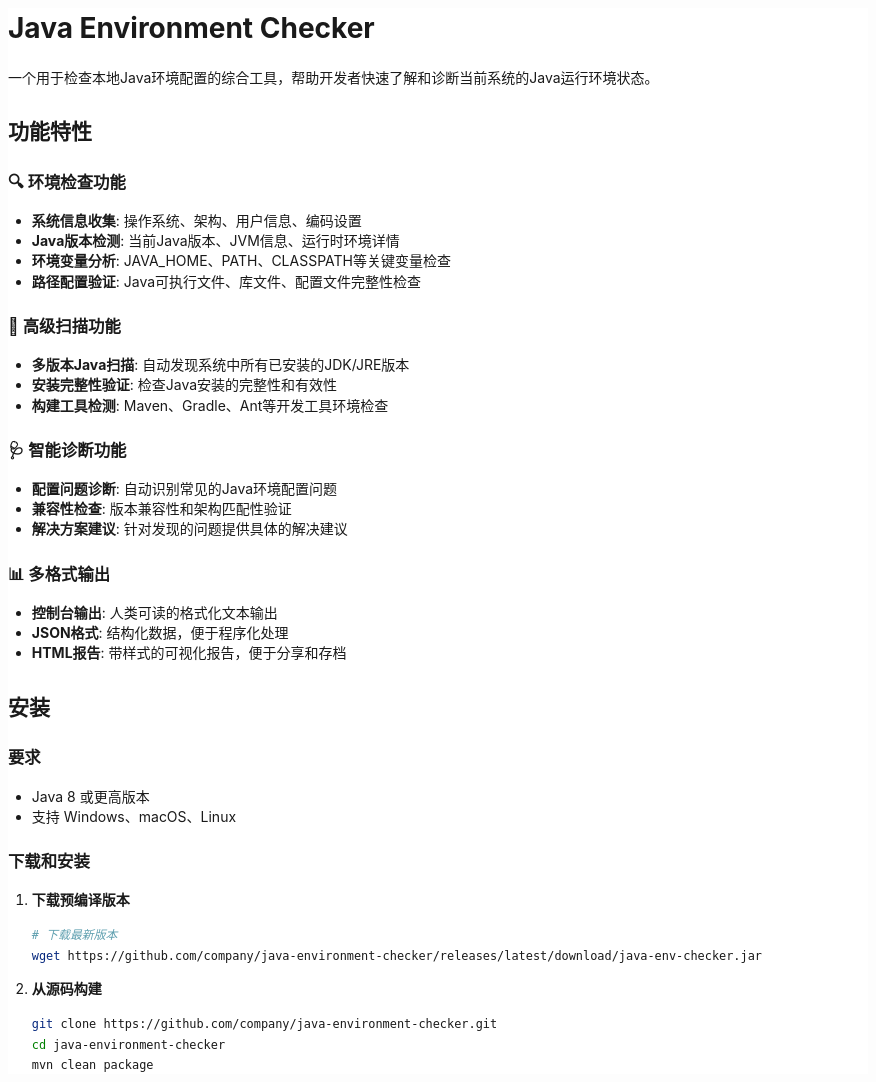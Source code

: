 # Java Environment Checker

一个用于检查本地Java环境配置的综合工具，帮助开发者快速了解和诊断当前系统的Java运行环境状态。

## 功能特性

### 🔍 **环境检查功能**
- **系统信息收集**: 操作系统、架构、用户信息、编码设置
- **Java版本检测**: 当前Java版本、JVM信息、运行时环境详情
- **环境变量分析**: JAVA_HOME、PATH、CLASSPATH等关键变量检查
- **路径配置验证**: Java可执行文件、库文件、配置文件完整性检查

### 🔎 **高级扫描功能**
- **多版本Java扫描**: 自动发现系统中所有已安装的JDK/JRE版本
- **安装完整性验证**: 检查Java安装的完整性和有效性
- **构建工具检测**: Maven、Gradle、Ant等开发工具环境检查

### 🩺 **智能诊断功能**
- **配置问题诊断**: 自动识别常见的Java环境配置问题
- **兼容性检查**: 版本兼容性和架构匹配性验证
- **解决方案建议**: 针对发现的问题提供具体的解决建议

### 📊 **多格式输出**
- **控制台输出**: 人类可读的格式化文本输出
- **JSON格式**: 结构化数据，便于程序化处理
- **HTML报告**: 带样式的可视化报告，便于分享和存档

## 安装

### 要求
- Java 8 或更高版本
- 支持 Windows、macOS、Linux

### 下载和安装

1. **下载预编译版本**
   ```bash
   # 下载最新版本
   wget https://github.com/company/java-environment-checker/releases/latest/download/java-env-checker.jar
   ```

2. **从源码构建**
   ```bash
   git clone https://github.com/company/java-environment-checker.git
   cd java-environment-checker
   mvn clean package
   ```

